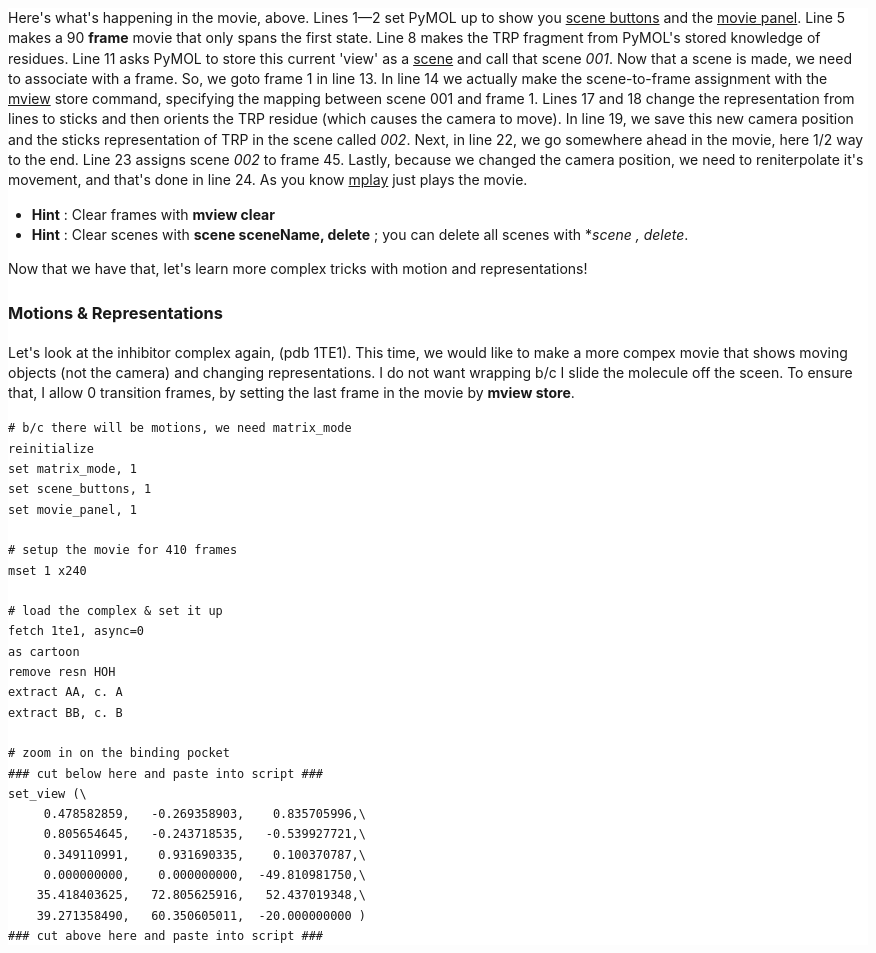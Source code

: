 Here's what's happening in the movie, above. Lines 1—2 set PyMOL up to show you [scene buttons](/index.php/Scene_buttons "Scene buttons") and the [movie panel](/index.php/Movie_panel "Movie panel"). Line 5 makes a 90 **frame** movie that only spans the first state. Line 8 makes the TRP fragment from PyMOL's stored knowledge of residues. Line 11 asks PyMOL to store this current 'view' as a [scene](/index.php/Scene "Scene") and call that scene _001_. Now that a scene is made, we need to associate with a frame. So, we goto frame 1 in line 13. In line 14 we actually make the scene-to-frame assignment with the [mview](/index.php/Mview "Mview") store command, specifying the mapping between scene 001 and frame 1. Lines 17 and 18 change the representation from lines to sticks and then orients the TRP residue (which causes the camera to move). In line 19, we save this new camera position and the sticks representation of TRP in the scene called _002_. Next, in line 22, we go somewhere ahead in the movie, here 1/2 way to the end. Line 23 assigns scene _002_ to frame 45. Lastly, because we changed the camera position, we need to reniterpolate it's movement, and that's done in line 24. As you know [mplay](/index.php/Mplay "Mplay") just plays the movie. 

  * **Hint** : Clear frames with **mview clear**
  * **Hint** : Clear scenes with **scene sceneName, delete** ; you can delete all scenes with **scene *, delete**.



  
Now that we have that, let's learn more complex tricks with motion and representations! 

### Motions & Representations

Let's look at the inhibitor complex again, (pdb 1TE1). This time, we would like to make a more compex movie that shows moving objects (not the camera) and changing representations. I do not want wrapping b/c I slide the molecule off the sceen. To ensure that, I allow 0 transition frames, by setting the last frame in the movie by **mview store**. 
    
    
    # b/c there will be motions, we need matrix_mode
    reinitialize
    set matrix_mode, 1
    set scene_buttons, 1
    set movie_panel, 1
    
    # setup the movie for 410 frames
    mset 1 x240
    
    # load the complex & set it up
    fetch 1te1, async=0
    as cartoon
    remove resn HOH
    extract AA, c. A
    extract BB, c. B
    
    # zoom in on the binding pocket
    ### cut below here and paste into script ###
    set_view (\
         0.478582859,   -0.269358903,    0.835705996,\
         0.805654645,   -0.243718535,   -0.539927721,\
         0.349110991,    0.931690335,    0.100370787,\
         0.000000000,    0.000000000,  -49.810981750,\
        35.418403625,   72.805625916,   52.437019348,\
        39.271358490,   60.350605011,  -20.000000000 )
    ### cut above here and paste into script ###
    